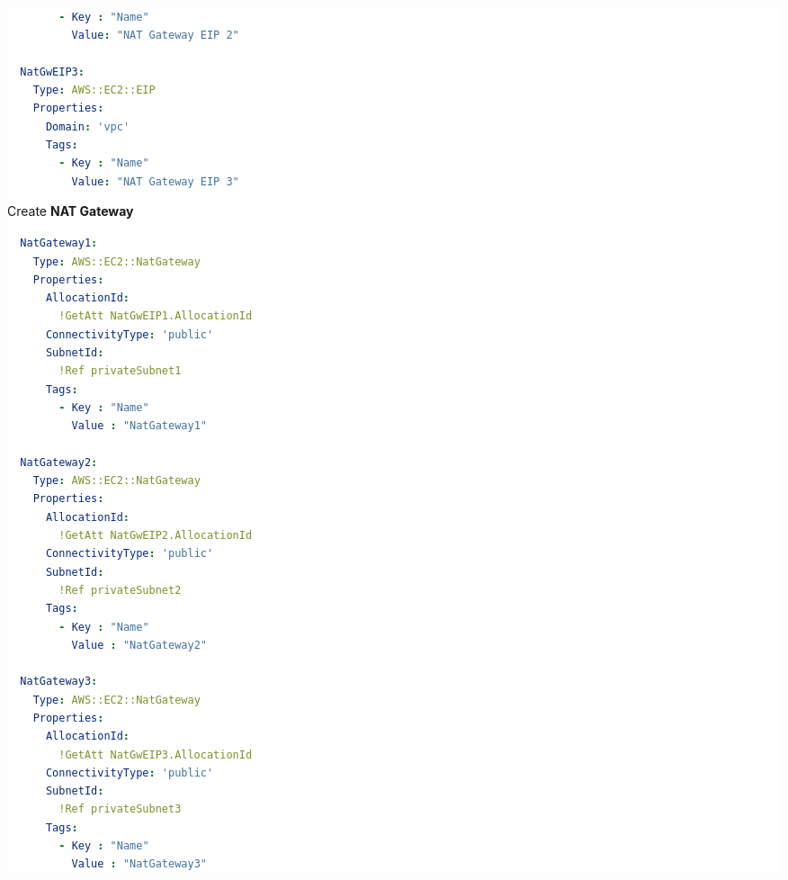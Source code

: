 ```yaml
        - Key : "Name"
          Value: "NAT Gateway EIP 2"

  NatGwEIP3:
    Type: AWS::EC2::EIP
    Properties:
      Domain: 'vpc'
      Tags: 
        - Key : "Name"
          Value: "NAT Gateway EIP 3"
```

Create **NAT Gateway**

```yaml
  NatGateway1:
    Type: AWS::EC2::NatGateway
    Properties:
      AllocationId:
        !GetAtt NatGwEIP1.AllocationId
      ConnectivityType: 'public'
      SubnetId:
        !Ref privateSubnet1
      Tags: 
        - Key : "Name"
          Value : "NatGateway1"

  NatGateway2:
    Type: AWS::EC2::NatGateway
    Properties:
      AllocationId:
        !GetAtt NatGwEIP2.AllocationId
      ConnectivityType: 'public'
      SubnetId:
        !Ref privateSubnet2
      Tags: 
        - Key : "Name"
          Value : "NatGateway2"

  NatGateway3:
    Type: AWS::EC2::NatGateway
    Properties:
      AllocationId:
        !GetAtt NatGwEIP3.AllocationId
      ConnectivityType: 'public'
      SubnetId:
        !Ref privateSubnet3
      Tags: 
        - Key : "Name"
          Value : "NatGateway3"
```
